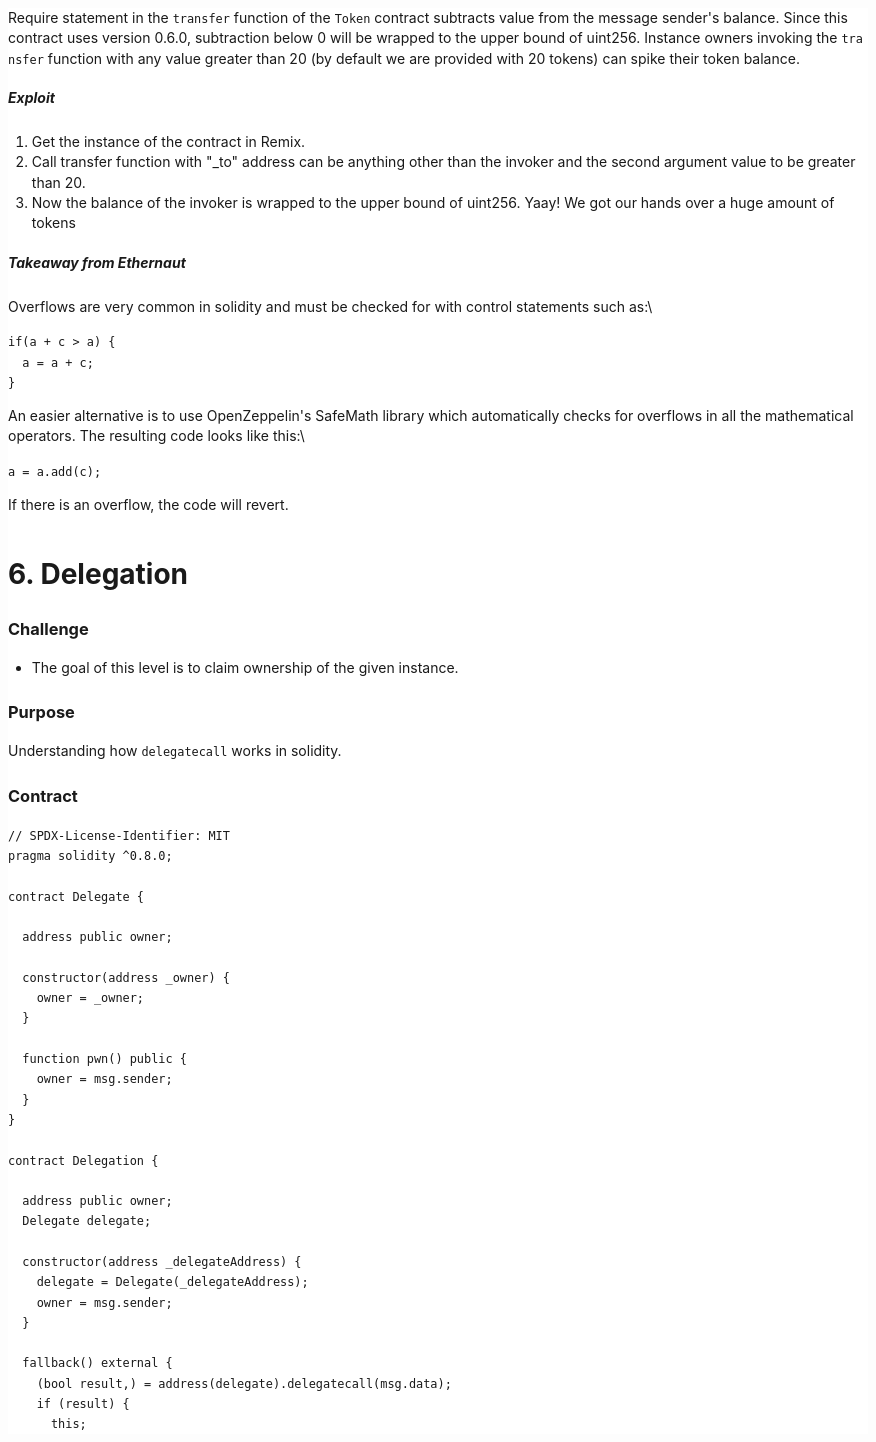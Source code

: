 Require statement in the `transfer` function of the `Token` contract subtracts value from the message sender's balance. Since this contract uses version 0.6.0, subtraction below 0 will be wrapped to the upper bound of uint256. Instance owners invoking the `transfer` function with any value greater than 20 (by default we are provided with 20 tokens) can spike their token balance.
##### Exploit
1. Get the instance of the contract in Remix.
2. Call transfer function with "_to" address can be anything other than the invoker and the second argument value to be greater than 20.
3. Now the balance of the invoker is wrapped to the upper bound of uint256.
Yaay! We got our hands over a huge amount of tokens
##### Takeaway from Ethernaut
Overflows are very common in solidity and must be checked for with control statements such as:\
```
if(a + c > a) {
  a = a + c;
}
```
An easier alternative is to use OpenZeppelin's SafeMath library which automatically checks for overflows in all the mathematical operators. The resulting code looks like this:\
```
a = a.add(c);
```
If there is an overflow, the code will revert.

# 6. Delegation
### Challenge
- The goal of this level is to claim ownership of the given instance.
### Purpose
Understanding how `delegatecall` works in solidity.
### Contract
```
// SPDX-License-Identifier: MIT
pragma solidity ^0.8.0;

contract Delegate {

  address public owner;

  constructor(address _owner) {
    owner = _owner;
  }

  function pwn() public {
    owner = msg.sender;
  }
}

contract Delegation {

  address public owner;
  Delegate delegate;

  constructor(address _delegateAddress) {
    delegate = Delegate(_delegateAddress);
    owner = msg.sender;
  }

  fallback() external {
    (bool result,) = address(delegate).delegatecall(msg.data);
    if (result) {
      this;
```